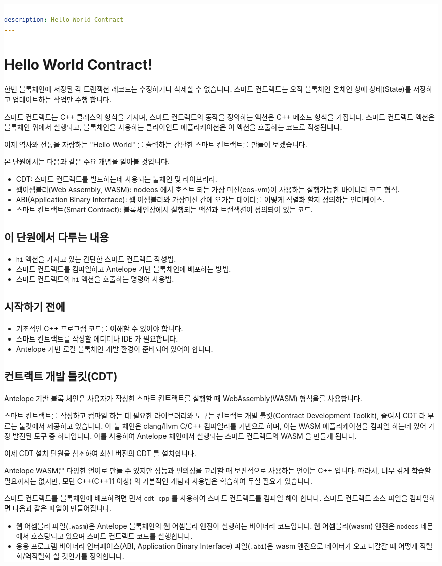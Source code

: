 ```yaml
---
description: Hello World Contract
---
```


# Hello World Contract!

한번 블록체인에 저장된 각 트랜잭션 레코드는 수정하거나 삭제할 수 없습니다. 스마트 컨트랙트는 오직 블록체인 온체인 상에 상태(State)를 저장하고 업데이트하는 작업만 수행 합니다.

스마트 컨트랙트는 C++ 클래스의 형식을 가지며, 스마트 컨트랙트의 동작을 정의하는 액션은 C++ 메소드 형식을 가집니다. 스마트 컨트랙트 액션은 블록체인 위에서 실행되고, 블록체인을 사용하는 클라이언트 애플리케이션은 이 액션을 호출하는 코드로 작성됩니다.

이제 역사와 전통을 자랑하는 "Hello World" 를 출력하는 간단한 스마트 컨트랙트를 만들어 보겠습니다.

본 단원에서는 다음과 같은 주요 개념을 알아볼 것입니다.

* CDT: 스마트 컨트랙트를 빌드하는데 사용되는 툴체인 및 라이브러리.
* 웹어셈블리(Web Assembly, WASM): nodeos 에서 호스트 되는 가상 머신(eos-vm)이 사용하는 실행가능한 바이너리 코드 형식.
* ABI(Application Binary Interface): 웹 어셈블리와 가상머신 간에 오가는 데이터를 어떻게 직렬화 할지 정의하는 인터페이스.
* 스마트 컨트랙트(Smart Contract): 블록체인상에서 실행되는 액션과 트랜잭션이 정의되어 있는 코드.

## 이 단원에서 다루는 내용

* `hi` 액션을 가지고 있는 간단한 스마트 컨트랙트 작성법.
* 스마트 컨트랙트를 컴파일하고 Antelope 기반 블록체인에 배포하는 방법.
* 스마트 컨트랙트의 `hi` 액션을 호출하는 명령어 사용법.

## 시작하기 전에

* 기초적인 C++ 프로그램 코드를 이해할 수 있어야 합니다.
* 스마트 컨트랙트를 작성할 에디터나 IDE 가 필요합니다.
* Antelope 기반 로컬 블록체인 개발 환경이 준비되어 있어야 합니다.

## 컨트랙트 개발 툴킷(CDT)

Antelope 기반 블록 체인은 사용자가 작성한 스마트 컨트랙트를 실행할 때 WebAssembly(WASM) 형식을를 사용합니다.

스마트 컨트랙트를 작성하고 컴파일 하는 데 필요한 라이브러리와 도구는 컨트랙트 개발 툴킷(Contract Development Toolkit), 줄여서 CDT 라 부르는 툴킷에서 제공하고 있습니다. 이 툴 체인은 clang/llvm C/C++ 컴파일러를 기반으로 하며, 이는 WASM 애플리케이션을 컴파일 하는데 있어 가장 발전된 도구 중 하나입니다. 이를 사용하여 Antelope 체인에서 실행되는 스마트 컨트랙트의 WASM 을 만들게 됩니다.

이제 [CDT 설치](../cdt-contract-development-toolkit/) 단원을 참조하여 최신 버전의 CDT 를 설치합니다.

Antelope WASM은 다양한 언어로 만들 수 있지만 성능과 편의성을 고려할 때 보편적으로 사용하는 언어는 C++ 입니다. 따라서, 너무 깊게 학습할 필요까지는 없지만, 모던 C++(C++11 이상) 의 기본적인 개념과 사용법은 학습하여 두실 필요가 있습니다.

스마트 컨트랙트를 블록체인에 배포하려면 먼저 `cdt-cpp` 를 사용하여 스마트 컨트랙트를 컴파일 해야 합니다. 스마트 컨트랙트 소스 파일을 컴파일하면 다음과 같은 파일이 만들어집니다.

* 웹 어셈블리 파일(`.wasm`)은 Antelope 블록체인의 웹 어셈블리 엔진이 실행하는 바이너리 코드입니다. 웹 어셈블리(wasm) 엔진은 `nodeos` 데몬에서 호스팅되고 있으며 스마트 컨트랙트 코드를 실행합니다.
* 응용 프로그램 바이너리 인터페이스(ABI, Application Binary Interface) 파일(`.abi`)은 wasm 엔진으로 데이터가 오고 나갈갈 때 어떻게 직렬화/역직렬화 할 것인가를 정의합니다.
